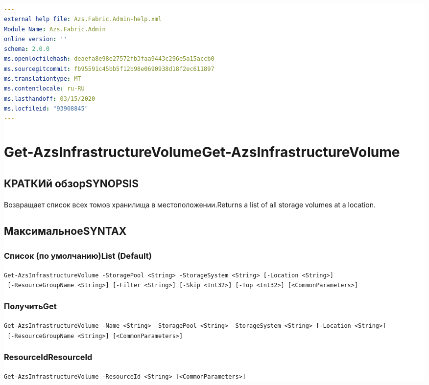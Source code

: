 ```yaml
---
external help file: Azs.Fabric.Admin-help.xml
Module Name: Azs.Fabric.Admin
online version: ''
schema: 2.0.0
ms.openlocfilehash: deaefa8e98e27572fb3faa9443c296e5a15accb0
ms.sourcegitcommit: fb95591c45bb5f12b98e0690938d18f2ec611897
ms.translationtype: MT
ms.contentlocale: ru-RU
ms.lasthandoff: 03/15/2020
ms.locfileid: "93908845"
---
```

# <span data-ttu-id="d5db4-101">Get-AzsInfrastructureVolume</span><span class="sxs-lookup"><span data-stu-id="d5db4-101">Get-AzsInfrastructureVolume</span></span>

## <span data-ttu-id="d5db4-102">КРАТКИй обзор</span><span class="sxs-lookup"><span data-stu-id="d5db4-102">SYNOPSIS</span></span>
<span data-ttu-id="d5db4-103">Возвращает список всех томов хранилища в местоположении.</span><span class="sxs-lookup"><span data-stu-id="d5db4-103">Returns a list of all storage volumes at a location.</span></span>

## <span data-ttu-id="d5db4-104">Максимальное</span><span class="sxs-lookup"><span data-stu-id="d5db4-104">SYNTAX</span></span>

### <span data-ttu-id="d5db4-105">Список (по умолчанию)</span><span class="sxs-lookup"><span data-stu-id="d5db4-105">List (Default)</span></span>
```
Get-AzsInfrastructureVolume -StoragePool <String> -StorageSystem <String> [-Location <String>]
 [-ResourceGroupName <String>] [-Filter <String>] [-Skip <Int32>] [-Top <Int32>] [<CommonParameters>]
```

### <span data-ttu-id="d5db4-106">Получить</span><span class="sxs-lookup"><span data-stu-id="d5db4-106">Get</span></span>
```
Get-AzsInfrastructureVolume -Name <String> -StoragePool <String> -StorageSystem <String> [-Location <String>]
 [-ResourceGroupName <String>] [<CommonParameters>]
```

### <span data-ttu-id="d5db4-107">ResourceId</span><span class="sxs-lookup"><span data-stu-id="d5db4-107">ResourceId</span></span>
```
Get-AzsInfrastructureVolume -ResourceId <String> [<CommonParameters>]
```
